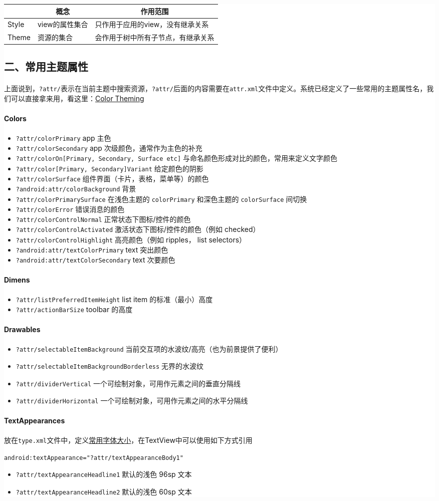 |       | 概念           | 作用范围                           |
| ----- | -------------- | ---------------------------------- |
| Style | view的属性集合 | 只作用于应用的view，没有继承关系   |
| Theme | 资源的集合     | 会作用于树中所有子节点，有继承关系 |



## 二、常用主题属性

上面说到，`?attr/`表示在当前主题中搜索资源，`?attr/`后面的内容需要在`attr.xml`文件中定义。系统已经定义了一些常用的主题属性名，我们可以直接拿来用，看这里：[Color Theming](https://material.io/develop/android/theming/color)

#### Colors

* `?attr/colorPrimary` app 主色
* `?attr/colorSecondary` app 次级颜色，通常作为主色的补充
* `?attr/colorOn[Primary, Secondary, Surface etc]` 与命名颜色形成对比的颜色，常用来定义文字颜色
* `?attr/color[Primary, Secondary]Variant` 给定颜色的阴影
* `?attr/colorSurface` 组件界面（卡片，表格，菜单等）的颜色
* `?android:attr/colorBackground` 背景
* `?attr/colorPrimarySurface` 在浅色主题的  `colorPrimary` 和深色主题的 `colorSurface` 间切换
* `?attr/colorError` 错误消息的颜色
* `?attr/colorControlNormal` 正常状态下图标/控件的颜色
* `?attr/colorControlActivated` 激活状态下图标/控件的颜色（例如 checked）
* `?attr/colorControlHighlight` 高亮颜色（例如 ripples， list selectors）
* `?android:attr/textColorPrimary` text 突出颜色
* `?android:attr/textColorSecondary` text 次要颜色

#### Dimens

- `?attr/listPreferredItemHeight` list item 的标准（最小）高度
- `?attr/actionBarSize` toolbar 的高度

#### Drawables

* `?attr/selectableItemBackground` 当前交互项的水波纹/高亮（也为前景提供了便利）

* `?attr/selectableItemBackgroundBorderless` 无界的水波纹

* `?attr/dividerVertical` 一个可绘制对象，可用作元素之间的垂直分隔线

* `?attr/dividerHorizontal` 一个可绘制对象，可用作元素之间的水平分隔线

#### TextAppearances

放在`type.xml`文件中，定义[常用字体大小](https://material.io/design/typography/the-type-system.html#type-scale)，在TextView中可以使用如下方式引用

`````
android:textAppearance="?attr/textAppearanceBody1"
`````

* `?attr/textAppearanceHeadline1`  默认的浅色 96sp 文本

* `?attr/textAppearanceHeadline2`  默认的浅色 60sp 文本
